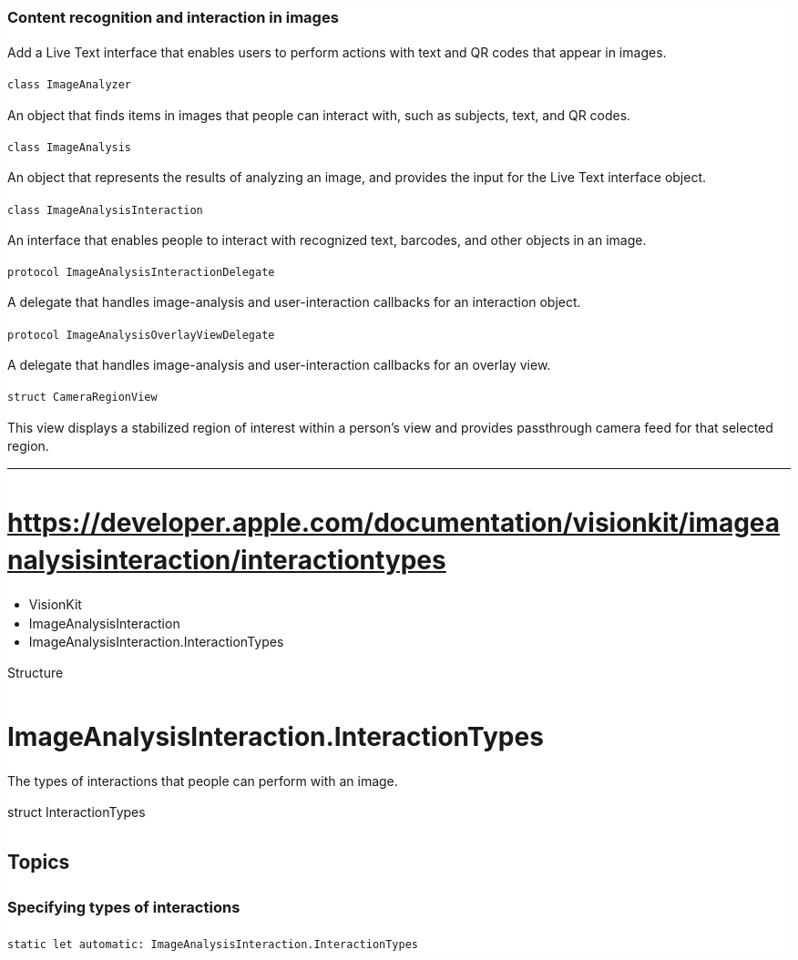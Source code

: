 ### Content recognition and interaction in images

Add a Live Text interface that enables users to perform actions with text and QR codes that appear in images.

`class ImageAnalyzer`

An object that finds items in images that people can interact with, such as subjects, text, and QR codes.

`class ImageAnalysis`

An object that represents the results of analyzing an image, and provides the input for the Live Text interface object.

`class ImageAnalysisInteraction`

An interface that enables people to interact with recognized text, barcodes, and other objects in an image.

`protocol ImageAnalysisInteractionDelegate`

A delegate that handles image-analysis and user-interaction callbacks for an interaction object.

`protocol ImageAnalysisOverlayViewDelegate`

A delegate that handles image-analysis and user-interaction callbacks for an overlay view.

`struct CameraRegionView`

This view displays a stabilized region of interest within a person’s view and provides passthrough camera feed for that selected region.

---

# <https://developer.apple.com/documentation/visionkit/imageanalysisinteraction/interactiontypes>

- VisionKit
- ImageAnalysisInteraction
- ImageAnalysisInteraction.InteractionTypes

Structure

# ImageAnalysisInteraction.InteractionTypes

The types of interactions that people can perform with an image.

struct InteractionTypes

## Topics

### Specifying types of interactions

`static let automatic: ImageAnalysisInteraction.InteractionTypes`
